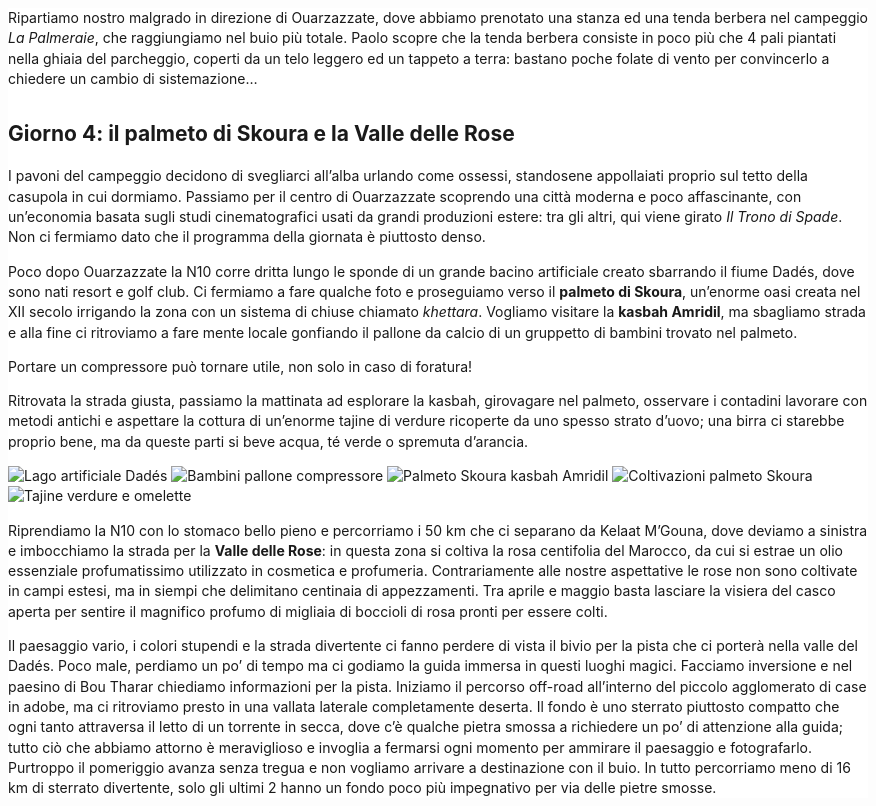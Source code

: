 Ripartiamo nostro malgrado in direzione di Ouarzazzate, dove abbiamo prenotato una stanza ed una tenda berbera nel campeggio _La Palmeraie_, che raggiungiamo nel buio più totale. Paolo scopre che la tenda berbera consiste in poco più che 4 pali piantati nella ghiaia del parcheggio, coperti da un telo leggero ed un tappeto a terra: bastano poche folate di vento per convincerlo a chiedere un cambio di sistemazione…

## Giorno 4: il palmeto di Skoura e la Valle delle Rose

I pavoni del campeggio decidono di svegliarci all’alba urlando come ossessi, standosene appollaiati proprio sul tetto della casupola in cui dormiamo. Passiamo per il centro di Ouarzazzate scoprendo una città moderna e poco affascinante, con un’economia basata sugli studi cinematografici usati da grandi produzioni estere: tra gli altri, qui viene girato _Il Trono di Spade_. Non ci fermiamo dato che il programma della giornata è piuttosto denso.

Poco dopo Ouarzazzate la N10 corre dritta lungo le sponde di un grande bacino artificiale creato sbarrando il fiume Dadés, dove sono nati resort e golf club. Ci fermiamo a fare qualche foto e proseguiamo verso il **palmeto di Skoura**, un’enorme oasi creata nel XII secolo irrigando la zona con un sistema di chiuse chiamato _khettara_. Vogliamo visitare la **kasbah Amridil**, ma sbagliamo strada e alla fine ci ritroviamo a fare mente locale gonfiando il pallone da calcio di un gruppetto di bambini trovato nel palmeto.

<p class="message pro-tip">Portare un compressore può tornare utile, non solo in caso di foratura!</p>

Ritrovata la strada giusta, passiamo la mattinata ad esplorare la kasbah, girovagare nel palmeto, osservare i contadini lavorare con metodi antichi e aspettare la cottura di un’enorme tajine di verdure ricoperte da uno spesso strato d’uovo; una birra ci starebbe proprio bene, ma da queste parti si beve acqua, té verde o spremuta d’arancia.

![Lago artificiale Dadés](/assets/uploads/2018/10/marocco-moto-deserto-roccioso-alto-atlante/galleries/7/IMG_3242.jpg "Il lago artificiale dello sbarramento sul fiume Dadés")
![Bambini pallone compressore](/assets/uploads/2018/10/marocco-moto-deserto-roccioso-alto-atlante/galleries/7/IMG_3247.jpg "Bambini felici di usufruire del nostro compressore")
![Palmeto Skoura kasbah Amridil](/assets/uploads/2018/10/marocco-moto-deserto-roccioso-alto-atlante/galleries/7/GAB3423.jpg "Il palmeto di Skoura tra le torri della kasbah Amridil")
![Coltivazioni palmeto Skoura](/assets/uploads/2018/10/marocco-moto-deserto-roccioso-alto-atlante/galleries/7/GAB3437.jpg "Coltivazioni nel palmeto di Skoura ")
![Tajine verdure e omelette](/assets/uploads/2018/10/marocco-moto-deserto-roccioso-alto-atlante/galleries/7/IMG_3257.jpg "Mega tajine di verdure e omelette per stare leggeri a pranzo")

Riprendiamo la N10 con lo stomaco bello pieno e percorriamo i 50 km che ci separano da Kelaat M’Gouna, dove deviamo a sinistra e imbocchiamo la strada per la **Valle delle Rose**: in questa zona si coltiva la rosa centifolia del Marocco, da cui si estrae un olio essenziale profumatissimo utilizzato in cosmetica e profumeria. Contrariamente alle nostre aspettative le rose non sono coltivate in campi estesi, ma in siempi che delimitano centinaia di appezzamenti. Tra aprile e maggio basta lasciare la visiera del casco aperta per sentire il magnifico profumo di migliaia di boccioli di rosa pronti per essere colti.

Il paesaggio vario, i colori stupendi e la strada divertente ci fanno perdere di vista il bivio per la pista che ci porterà nella valle del Dadés. Poco male, perdiamo un po’ di tempo ma ci godiamo la guida immersa in questi luoghi magici. Facciamo inversione e nel paesino di Bou Tharar chiediamo informazioni per la pista. Iniziamo il percorso off-road all’interno del piccolo agglomerato di case in adobe, ma ci ritroviamo presto in una vallata laterale completamente deserta. Il fondo è uno sterrato piuttosto compatto che ogni tanto attraversa il letto di un torrente in secca, dove c’è qualche pietra smossa a richiedere un po’ di attenzione alla guida; tutto ciò che abbiamo attorno è meraviglioso e invoglia a fermarsi ogni momento per ammirare il paesaggio e fotografarlo. Purtroppo il pomeriggio avanza senza tregua e non vogliamo arrivare a destinazione con il buio. In tutto percorriamo meno di 16 km di sterrato divertente, solo gli ultimi 2 hanno un fondo poco più impegnativo per via delle pietre smosse.
